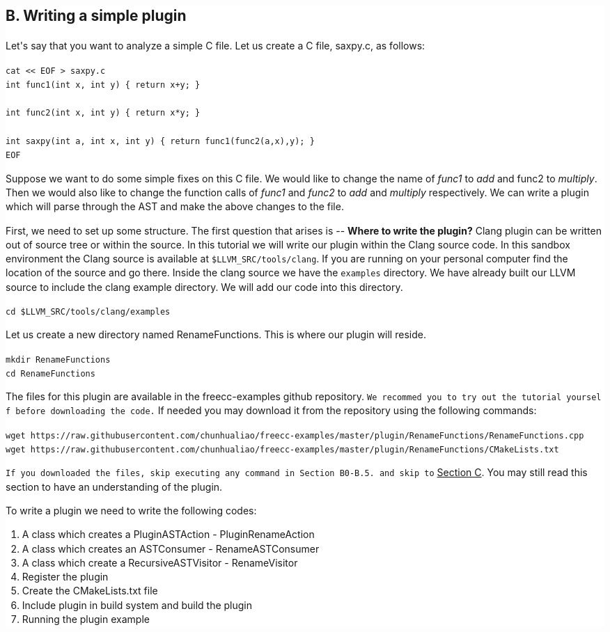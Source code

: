 ## **B. Writing a simple plugin**
Let's say that you want to analyze a simple C file. Let us create a C file, saxpy.c, as follows:
```.term1
cat << EOF > saxpy.c
int func1(int x, int y) { return x+y; }

int func2(int x, int y) { return x*y; }

int saxpy(int a, int x, int y) { return func1(func2(a,x),y); }
EOF
```

Suppose we want to do some simple fixes on this C file. 
We would like to change the name of *func1* to *add* and func2 to *multiply*. 
Then we would also like to change the function calls of *func1* and *func2* to *add* and *multiply* respectively.
We can write a plugin which will parse through the AST and make the above changes to the file.

First, we need to set up some structure. The first question that arises is -- **Where to write the plugin?**
Clang plugin can be written out of source tree or within the source.
In this tutorial we will write our plugin within the Clang source code.
In this sandbox environment the Clang source is available at `$LLVM_SRC/tools/clang`.
If you are running on your personal computer find the location of the source and go there.
Inside the clang source we have the `examples` directory.
We have already built our LLVM source to include the clang example directory.
We will add our code into this directory.
```.term1
cd $LLVM_SRC/tools/clang/examples
```

Let us create a new directory named RenameFunctions. This is where our plugin will reside.
```.term1
mkdir RenameFunctions
cd RenameFunctions
```

The files for this plugin are available in the freecc-examples github repository.
`We recommed you to try out the tutorial yourself before downloading the code.`
If needed you may download it from the repository using the following commands:
```.term1
wget https://raw.githubusercontent.com/chunhualiao/freecc-examples/master/plugin/RenameFunctions/RenameFunctions.cpp
wget https://raw.githubusercontent.com/chunhualiao/freecc-examples/master/plugin/RenameFunctions/CMakeLists.txt
```
`If you downloaded the files, skip executing any command in Section B0-B.5. and skip to` [Section C](#building).
You may still read this section to have an understanding of the plugin.

To write a plugin we need to write the following codes:
1. A class which creates a PluginASTAction - PluginRenameAction
2. A class which creates an ASTConsumer - RenameASTConsumer
3. A class which create a RecursiveASTVisitor - RenameVisitor
4. Register the plugin
5. Create the CMakeLists.txt file
6. Include plugin in build system and build the plugin
7. Running the plugin example
